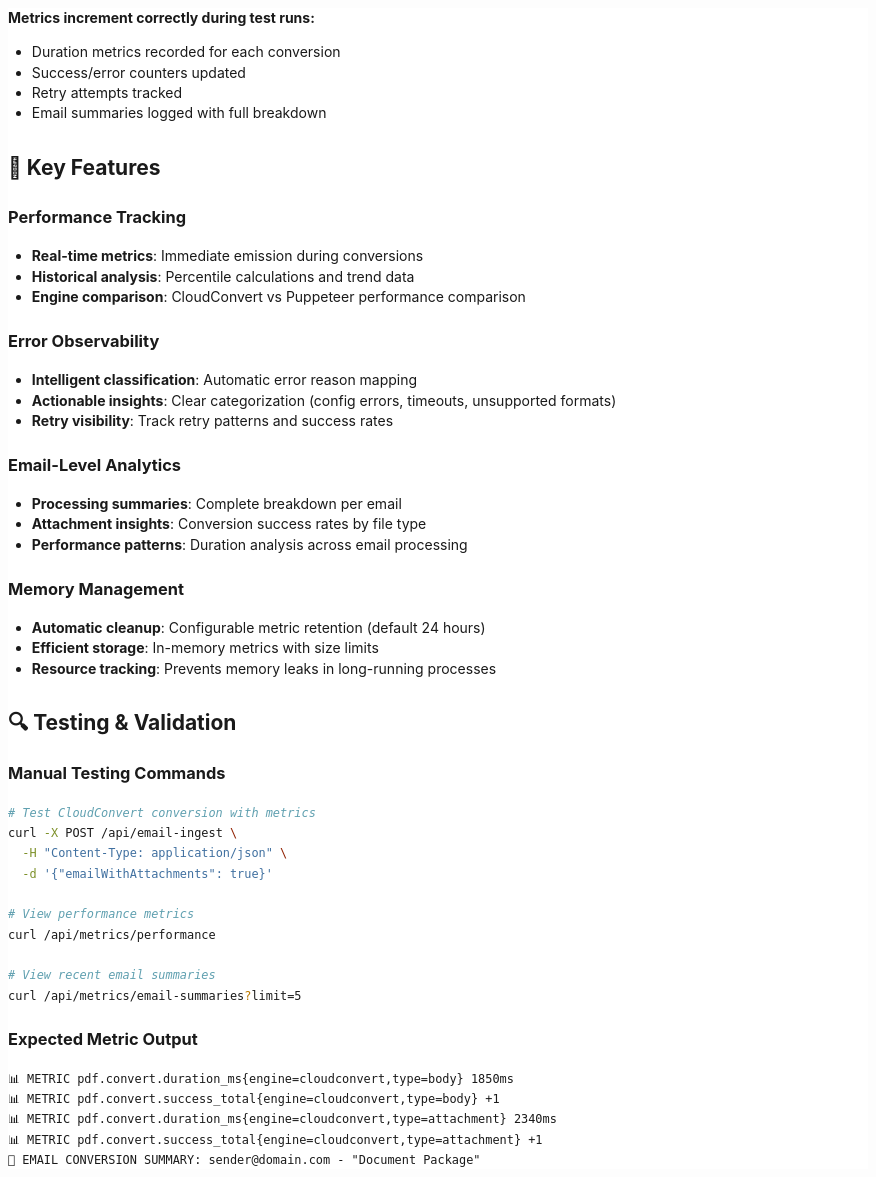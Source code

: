 **Metrics increment correctly during test runs:**
- Duration metrics recorded for each conversion
- Success/error counters updated
- Retry attempts tracked
- Email summaries logged with full breakdown

## 🎯 Key Features

### Performance Tracking
- **Real-time metrics**: Immediate emission during conversions
- **Historical analysis**: Percentile calculations and trend data
- **Engine comparison**: CloudConvert vs Puppeteer performance comparison

### Error Observability
- **Intelligent classification**: Automatic error reason mapping
- **Actionable insights**: Clear categorization (config errors, timeouts, unsupported formats)
- **Retry visibility**: Track retry patterns and success rates

### Email-Level Analytics
- **Processing summaries**: Complete breakdown per email
- **Attachment insights**: Conversion success rates by file type
- **Performance patterns**: Duration analysis across email processing

### Memory Management
- **Automatic cleanup**: Configurable metric retention (default 24 hours)
- **Efficient storage**: In-memory metrics with size limits
- **Resource tracking**: Prevents memory leaks in long-running processes

## 🔍 Testing & Validation

### Manual Testing Commands
```bash
# Test CloudConvert conversion with metrics
curl -X POST /api/email-ingest \
  -H "Content-Type: application/json" \
  -d '{"emailWithAttachments": true}'

# View performance metrics
curl /api/metrics/performance

# View recent email summaries
curl /api/metrics/email-summaries?limit=5
```

### Expected Metric Output
```
📊 METRIC pdf.convert.duration_ms{engine=cloudconvert,type=body} 1850ms
📊 METRIC pdf.convert.success_total{engine=cloudconvert,type=body} +1
📊 METRIC pdf.convert.duration_ms{engine=cloudconvert,type=attachment} 2340ms
📊 METRIC pdf.convert.success_total{engine=cloudconvert,type=attachment} +1
📧 EMAIL CONVERSION SUMMARY: sender@domain.com - "Document Package"
```
